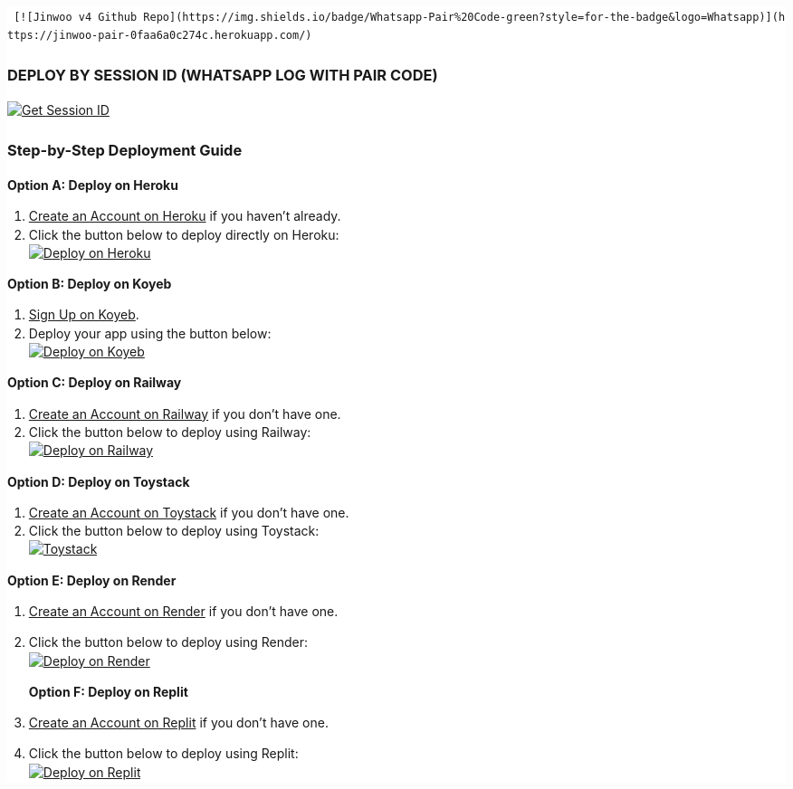      [![Jinwoo v4 Github Repo](https://img.shields.io/badge/Whatsapp-Pair%20Code-green?style=for-the-badge&logo=Whatsapp)](https://jinwoo-pair-0faa6a0c274c.herokuapp.com/)

### DEPLOY BY SESSION ID (WHATSAPP LOG WITH PAIR CODE)

<a href='https://jinwoo-pair-0faa6a0c274c.herokuapp.com/' target="_blank"><img alt='Get Session ID' src='https://img.shields.io/badge/%F0%9F%9A%80%EF%B8%8F%E2%80%8D%20-%F0%9F%93%8B%20%20PAIR%20CODE%20WEB%F0%9F%91%A8%E2%80%8D%F0%9F%92%BB-blue' width="400" height="50" alt="Deploy bot"/></a>

### **Step-by-Step Deployment Guide**

**Option A: Deploy on Heroku**
1. [Create an Account on Heroku](https://signup.heroku.com/) if you haven’t already.
2. Click the button below to deploy directly on Heroku:
   <br>
   <a href='https://deploy-web-eight.vercel.app/' target="_blank">
      <img alt='Deploy on Heroku' src='https://img.shields.io/badge/-DEPLOY-purple?style=for-the-badge&logo=heroku&logoColor=white'/>
   </a>

**Option B: Deploy on Koyeb**
1. [Sign Up on Koyeb](https://app.koyeb.com/auth/signup).
3. Deploy your app using the button below:
   <br>
   <a href='https://github.com/kingmalvn/Jinwoo-v4' target="_blank">
      <img alt='Deploy on Koyeb' src='https://img.shields.io/badge/-DEPLOY-red?style=for-the-badge&logo=koyeb&logoColor=white'/>
   </a>

**Option C: Deploy on Railway**
1. [Create an Account on Railway](https://railway.app/login) if you don’t have one.
2. Click the button below to deploy using Railway:
   <br>
   <a href='https://railway.app/login' target="_blank">
      <img alt='Deploy on Railway' src='https://img.shields.io/badge/-DEPLOY-purple?style=for-the-badge&logo=railway&logoColor=white'/>
   </a>

**Option D: Deploy on Toystack**
1. [Create an Account on Toystack](https://toystack.ai) if you don’t have one.
2. Click the button below to deploy using Toystack:
   <br>
   <a href='https://toystack.ai' target="_blank">
      <img alt='Toystack' src='https://img.shields.io/badge/-DEPLOY-blue?style=for-the-badge&logo=toystack&logoColor=white'/>
   </a>

**Option E: Deploy on Render**
1. [Create an Account on Render](https://dashboard.render.com/register) if you don’t have one.
2. Click the button below to deploy using Render:
   <br>
   <a href='https://dashboard.render.com' target="_blank">
      <img alt='Deploy on Render' src='https://img.shields.io/badge/-DEPLOY-black?style=for-the-badge&logo=render&logoColor=white'/>
   </a>
   
   **Option F: Deploy on Replit**
1. [Create an Account on Replit](https://repl.it) if you don’t have one.
2. Click the button below to deploy using Replit:
   <br>
   <a href='https://repl.it/github/kingmalvn/Jinwoo-v4' target="_blank">
      <img alt='Deploy on Replit' src='https://img.shields.io/badge/-DEPLOY-orange?style=for-the-badge&logo=replit&logoColor=white'/>
   </a>
   
